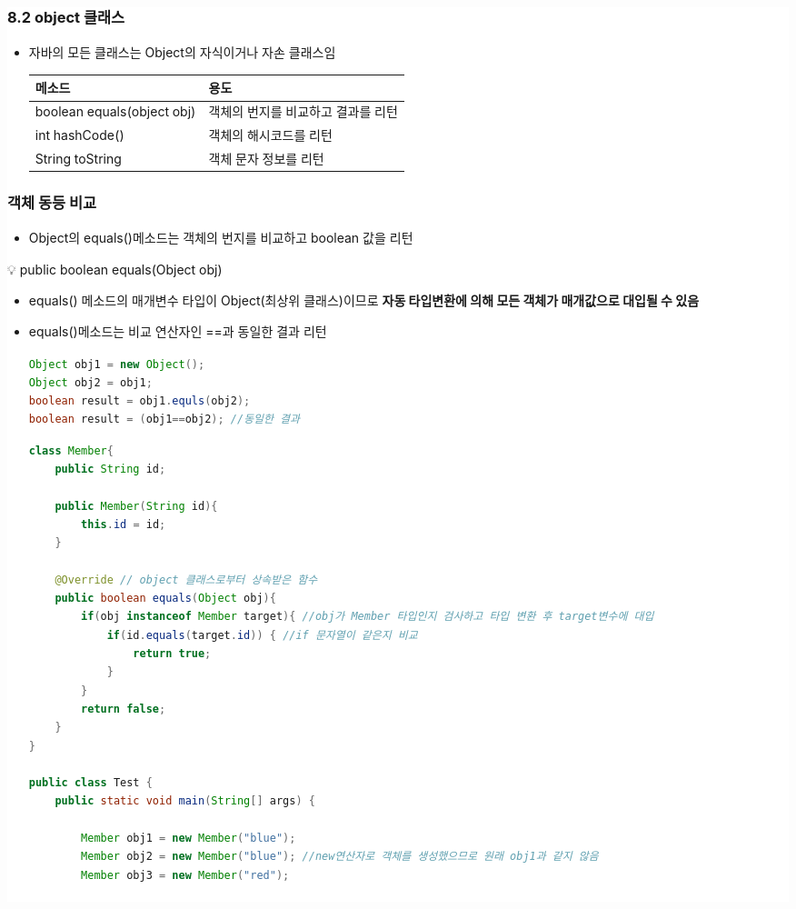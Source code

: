 ### 8.2 object 클래스

- 자바의 모든 클래스는 Object의 자식이거나 자손 클래스임
    
    
    | 메소드 | 용도 |
    | --- | --- |
    | boolean equals(object obj) | 객체의 번지를 비교하고 결과를 리턴 |
    | int hashCode() | 객체의 해시코드를 리턴 |
    | String toString | 객체 문자 정보를 리턴 |

### 객체 동등 비교

- Object의 equals()메소드는 객체의 번지를 비교하고 boolean 값을 리턴

<aside>
💡 public boolean equals(Object obj)

</aside>

- equals() 메소드의 매개변수 타입이 Object(최상위 클래스)이므로 **자동 타입변환에 의해 모든 객체가 매개값으로 대입될 수 있음**
- equals()메소드는 비교 연산자인 ==과 동일한 결과 리턴
    
    ```java
    Object obj1 = new Object();
    Object obj2 = obj1;
    boolean result = obj1.equls(obj2);
    boolean result = (obj1==obj2); //동일한 결과
    ```
    
    ```java
    class Member{
    	public String id;
    
    	public Member(String id){
    		this.id = id;
    	}
    
    	@Override // object 클래스로부터 상속받은 함수
    	public boolean equals(Object obj){
    		if(obj instanceof Member target){ //obj가 Member 타입인지 검사하고 타입 변환 후 target변수에 대입
    			if(id.equals(target.id)) { //if 문자열이 같은지 비교
    				return true;
    			}
    		}
    		return false;
    	}
    }
    
    public class Test {
    	public static void main(String[] args) {
    
    		Member obj1 = new Member("blue");
    		Member obj2 = new Member("blue"); //new연산자로 객체를 생성했으므로 원래 obj1과 같지 않음
    		Member obj3 = new Member("red");
    		